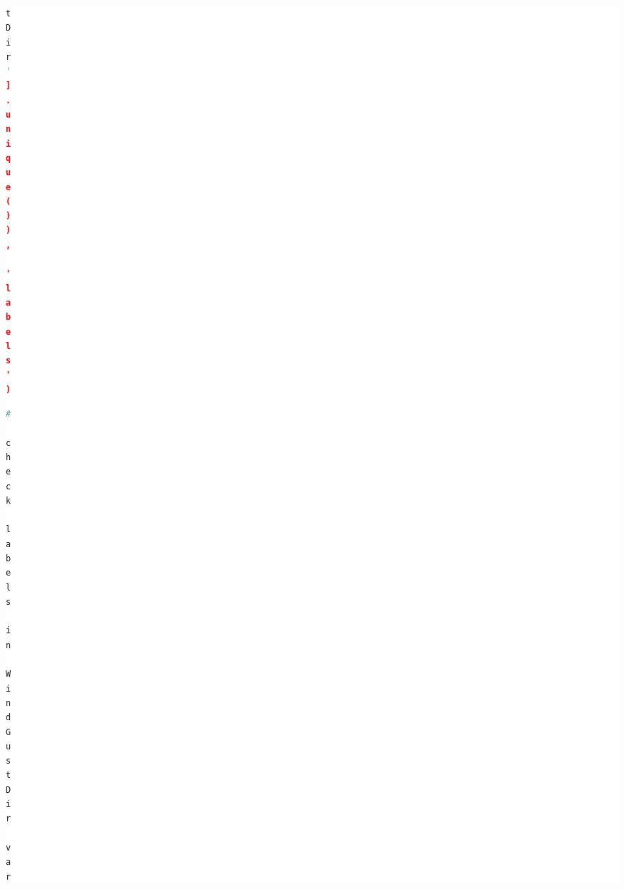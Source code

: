 ```python
t
D
i
r
'
]
.
u
n
i
q
u
e
(
)
)
,
 
'
l
a
b
e
l
s
'
)
```


```python
#
 
c
h
e
c
k
 
l
a
b
e
l
s
 
i
n
 
W
i
n
d
G
u
s
t
D
i
r
 
v
a
r
```